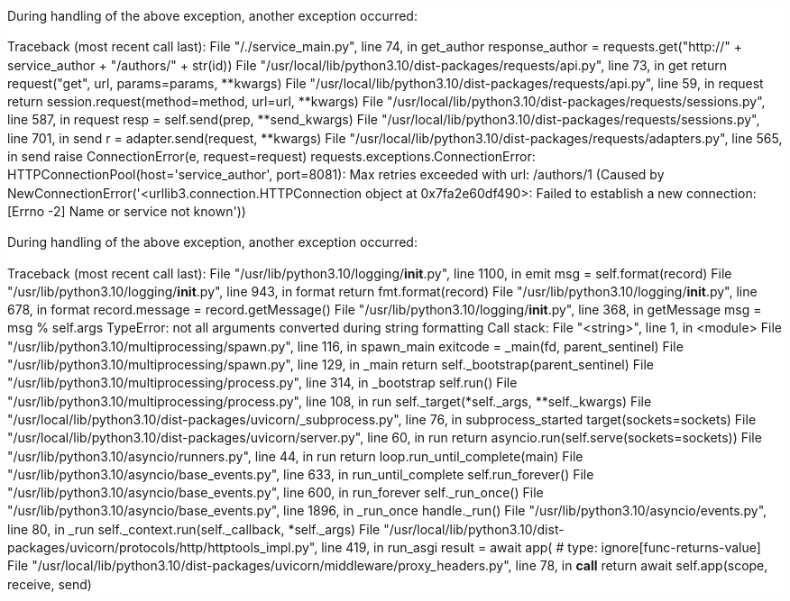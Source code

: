 During handling of the above exception, another exception occurred:

Traceback (most recent call last):
  File &quot;/./service_main.py&quot;, line 74, in get_author
    response_author = requests.get(&quot;http://&quot; + service_author + &quot;/authors/&quot; + str(id))
  File &quot;/usr/local/lib/python3.10/dist-packages/requests/api.py&quot;, line 73, in get
    return request(&quot;get&quot;, url, params=params, **kwargs)
  File &quot;/usr/local/lib/python3.10/dist-packages/requests/api.py&quot;, line 59, in request
    return session.request(method=method, url=url, **kwargs)
  File &quot;/usr/local/lib/python3.10/dist-packages/requests/sessions.py&quot;, line 587, in request
    resp = self.send(prep, **send_kwargs)
  File &quot;/usr/local/lib/python3.10/dist-packages/requests/sessions.py&quot;, line 701, in send
    r = adapter.send(request, **kwargs)
  File &quot;/usr/local/lib/python3.10/dist-packages/requests/adapters.py&quot;, line 565, in send
    raise ConnectionError(e, request=request)
requests.exceptions.ConnectionError: HTTPConnectionPool(host=&apos;service_author&apos;, port=8081): Max retries exceeded with url: /authors/1 (Caused by NewConnectionError(&apos;&lt;urllib3.connection.HTTPConnection object at 0x7fa2e60df490&gt;: Failed to establish a new connection: [Errno -2] Name or service not known&apos;))

During handling of the above exception, another exception occurred:

Traceback (most recent call last):
  File &quot;/usr/lib/python3.10/logging/__init__.py&quot;, line 1100, in emit
    msg = self.format(record)
  File &quot;/usr/lib/python3.10/logging/__init__.py&quot;, line 943, in format
    return fmt.format(record)
  File &quot;/usr/lib/python3.10/logging/__init__.py&quot;, line 678, in format
    record.message = record.getMessage()
  File &quot;/usr/lib/python3.10/logging/__init__.py&quot;, line 368, in getMessage
    msg = msg % self.args
TypeError: not all arguments converted during string formatting
Call stack:
  File &quot;&lt;string&gt;&quot;, line 1, in &lt;module&gt;
  File &quot;/usr/lib/python3.10/multiprocessing/spawn.py&quot;, line 116, in spawn_main
    exitcode = _main(fd, parent_sentinel)
  File &quot;/usr/lib/python3.10/multiprocessing/spawn.py&quot;, line 129, in _main
    return self._bootstrap(parent_sentinel)
  File &quot;/usr/lib/python3.10/multiprocessing/process.py&quot;, line 314, in _bootstrap
    self.run()
  File &quot;/usr/lib/python3.10/multiprocessing/process.py&quot;, line 108, in run
    self._target(*self._args, **self._kwargs)
  File &quot;/usr/local/lib/python3.10/dist-packages/uvicorn/_subprocess.py&quot;, line 76, in subprocess_started
    target(sockets=sockets)
  File &quot;/usr/local/lib/python3.10/dist-packages/uvicorn/server.py&quot;, line 60, in run
    return asyncio.run(self.serve(sockets=sockets))
  File &quot;/usr/lib/python3.10/asyncio/runners.py&quot;, line 44, in run
    return loop.run_until_complete(main)
  File &quot;/usr/lib/python3.10/asyncio/base_events.py&quot;, line 633, in run_until_complete
    self.run_forever()
  File &quot;/usr/lib/python3.10/asyncio/base_events.py&quot;, line 600, in run_forever
    self._run_once()
  File &quot;/usr/lib/python3.10/asyncio/base_events.py&quot;, line 1896, in _run_once
    handle._run()
  File &quot;/usr/lib/python3.10/asyncio/events.py&quot;, line 80, in _run
    self._context.run(self._callback, *self._args)
  File &quot;/usr/local/lib/python3.10/dist-packages/uvicorn/protocols/http/httptools_impl.py&quot;, line 419, in run_asgi
    result = await app(  # type: ignore[func-returns-value]
  File &quot;/usr/local/lib/python3.10/dist-packages/uvicorn/middleware/proxy_headers.py&quot;, line 78, in __call__
    return await self.app(scope, receive, send)